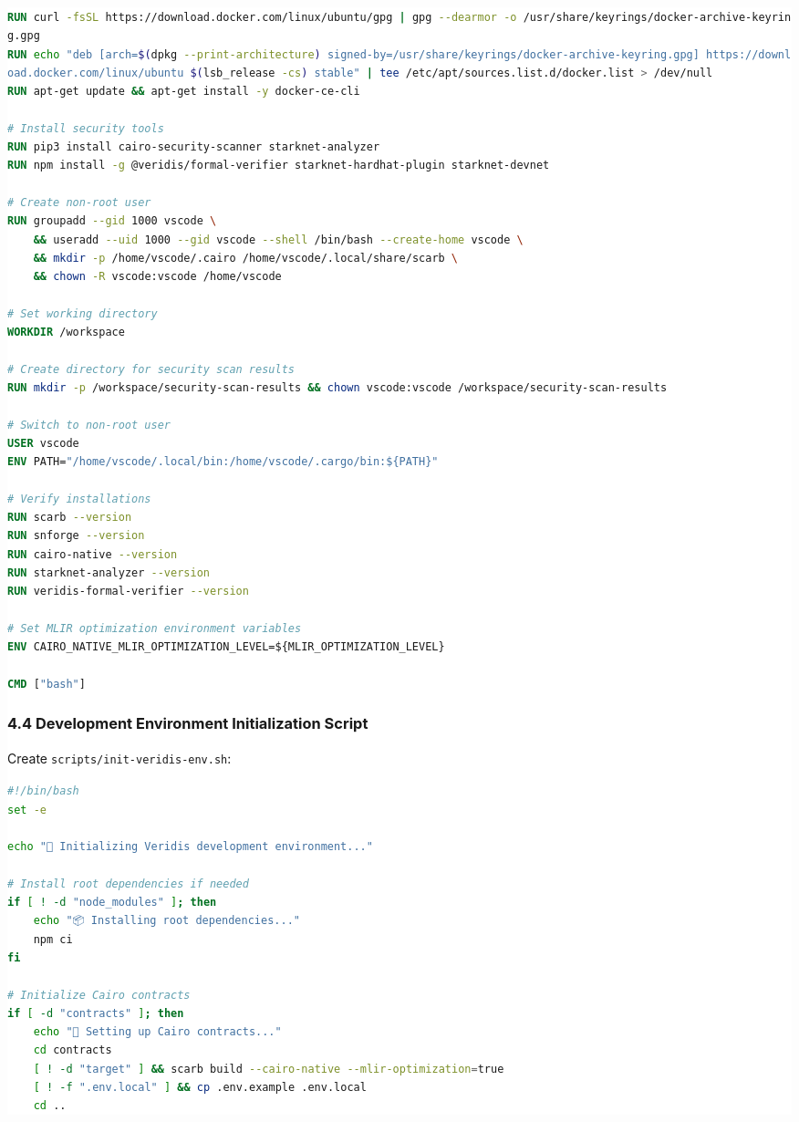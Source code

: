 ```dockerfile
RUN curl -fsSL https://download.docker.com/linux/ubuntu/gpg | gpg --dearmor -o /usr/share/keyrings/docker-archive-keyring.gpg
RUN echo "deb [arch=$(dpkg --print-architecture) signed-by=/usr/share/keyrings/docker-archive-keyring.gpg] https://download.docker.com/linux/ubuntu $(lsb_release -cs) stable" | tee /etc/apt/sources.list.d/docker.list > /dev/null
RUN apt-get update && apt-get install -y docker-ce-cli

# Install security tools
RUN pip3 install cairo-security-scanner starknet-analyzer
RUN npm install -g @veridis/formal-verifier starknet-hardhat-plugin starknet-devnet

# Create non-root user
RUN groupadd --gid 1000 vscode \
    && useradd --uid 1000 --gid vscode --shell /bin/bash --create-home vscode \
    && mkdir -p /home/vscode/.cairo /home/vscode/.local/share/scarb \
    && chown -R vscode:vscode /home/vscode

# Set working directory
WORKDIR /workspace

# Create directory for security scan results
RUN mkdir -p /workspace/security-scan-results && chown vscode:vscode /workspace/security-scan-results

# Switch to non-root user
USER vscode
ENV PATH="/home/vscode/.local/bin:/home/vscode/.cargo/bin:${PATH}"

# Verify installations
RUN scarb --version
RUN snforge --version
RUN cairo-native --version
RUN starknet-analyzer --version
RUN veridis-formal-verifier --version

# Set MLIR optimization environment variables
ENV CAIRO_NATIVE_MLIR_OPTIMIZATION_LEVEL=${MLIR_OPTIMIZATION_LEVEL}

CMD ["bash"]
```

### 4.4 Development Environment Initialization Script

Create `scripts/init-veridis-env.sh`:

```bash
#!/bin/bash
set -e

echo "🚀 Initializing Veridis development environment..."

# Install root dependencies if needed
if [ ! -d "node_modules" ]; then
    echo "📦 Installing root dependencies..."
    npm ci
fi

# Initialize Cairo contracts
if [ -d "contracts" ]; then
    echo "📝 Setting up Cairo contracts..."
    cd contracts
    [ ! -d "target" ] && scarb build --cairo-native --mlir-optimization=true
    [ ! -f ".env.local" ] && cp .env.example .env.local
    cd ..
```